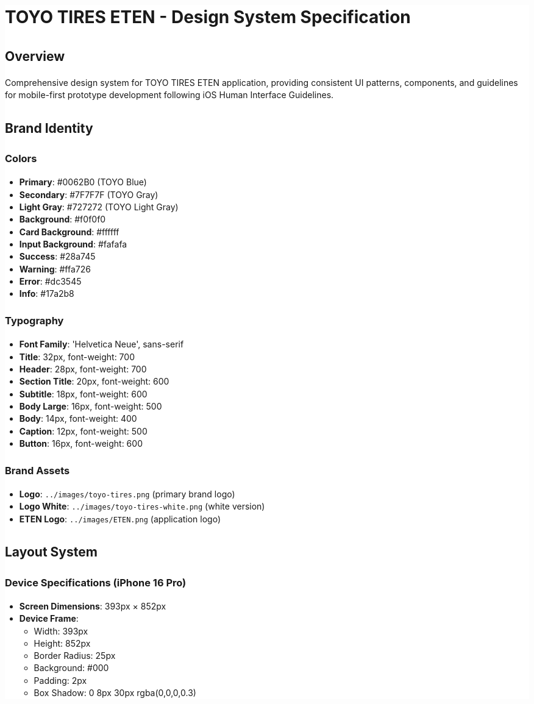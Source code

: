 # TOYO TIRES ETEN - Design System Specification

## Overview
Comprehensive design system for TOYO TIRES ETEN application, providing consistent UI patterns, components, and guidelines for mobile-first prototype development following iOS Human Interface Guidelines.

## Brand Identity

### Colors
- **Primary**: #0062B0 (TOYO Blue)
- **Secondary**: #7F7F7F (TOYO Gray)  
- **Light Gray**: #727272 (TOYO Light Gray)
- **Background**: #f0f0f0
- **Card Background**: #ffffff
- **Input Background**: #fafafa
- **Success**: #28a745
- **Warning**: #ffa726
- **Error**: #dc3545
- **Info**: #17a2b8

### Typography
- **Font Family**: 'Helvetica Neue', sans-serif
- **Title**: 32px, font-weight: 700
- **Header**: 28px, font-weight: 700
- **Section Title**: 20px, font-weight: 600
- **Subtitle**: 18px, font-weight: 600
- **Body Large**: 16px, font-weight: 500
- **Body**: 14px, font-weight: 400
- **Caption**: 12px, font-weight: 500
- **Button**: 16px, font-weight: 600

### Brand Assets
- **Logo**: `../images/toyo-tires.png` (primary brand logo)
- **Logo White**: `../images/toyo-tires-white.png` (white version)
- **ETEN Logo**: `../images/ETEN.png` (application logo)

## Layout System

### Device Specifications (iPhone 16 Pro)
- **Screen Dimensions**: 393px × 852px
- **Device Frame**: 
  - Width: 393px
  - Height: 852px
  - Border Radius: 25px
  - Background: #000
  - Padding: 2px
  - Box Shadow: 0 8px 30px rgba(0,0,0,0.3)
